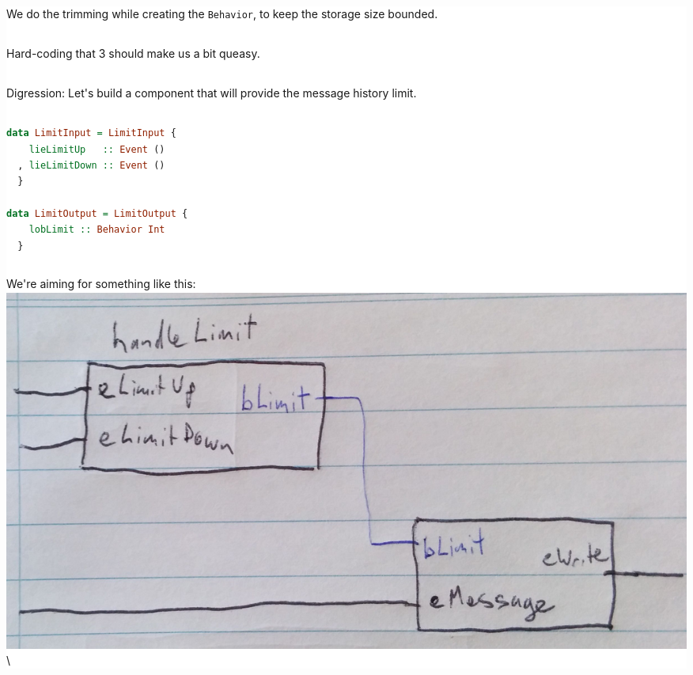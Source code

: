 ```haskell
```

##

We do the trimming while creating the `Behavior`, to keep the storage size bounded.

##

Hard-coding that 3 should make us a bit queasy.

##

Digression: Let's build a component that will provide the message history limit.

##

```haskell
data LimitInput = LimitInput {
    lieLimitUp   :: Event ()
  , lieLimitDown :: Event ()
  }

data LimitOutput = LimitOutput {
    lobLimit :: Behavior Int
  }
```

##

We're aiming for something like this:
![](../images/photos/limit.jpg)\

